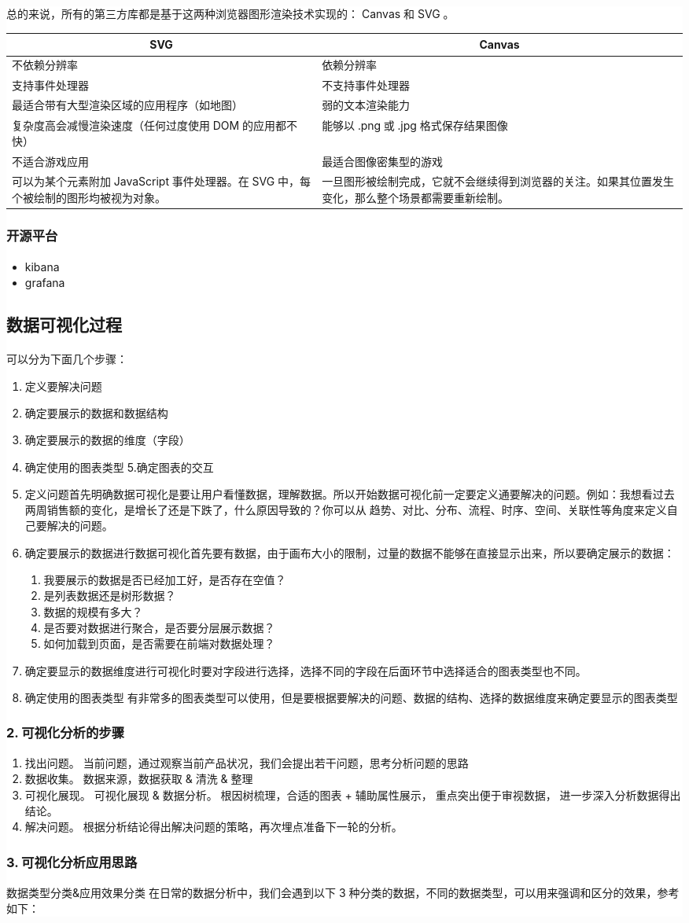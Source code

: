 总的来说，所有的第三方库都是基于这两种浏览器图形渲染技术实现的： Canvas 和 SVG 。

| **SVG**                                                                             | **Canvas**                                                                                         |
| ----------------------------------------------------------------------------------- | -------------------------------------------------------------------------------------------------- |
| 不依赖分辨率                                                                        | 依赖分辨率                                                                                         |
| 支持事件处理器                                                                      | 不支持事件处理器                                                                                   |
| 最适合带有大型渲染区域的应用程序（如地图）                                          | 弱的文本渲染能力                                                                                   |
| 复杂度高会减慢渲染速度（任何过度使用 DOM 的应用都不快）                             | 能够以 .png 或 .jpg 格式保存结果图像                                                               |
| 不适合游戏应用                                                                      | 最适合图像密集型的游戏                                                                             |
| 可以为某个元素附加 JavaScript 事件处理器。在 SVG 中，每个被绘制的图形均被视为对象。 | 一旦图形被绘制完成，它就不会继续得到浏览器的关注。如果其位置发生变化，那么整个场景都需要重新绘制。 |

### 开源平台

- kibana
- grafana

## 数据可视化过程

可以分为下面几个步骤：

1. 定义要解决问题
2. 确定要展示的数据和数据结构
3. 确定要展示的数据的维度（字段）
4. 确定使用的图表类型 5.确定图表的交互

5. 定义问题首先明确数据可视化是要让用户看懂数据，理解数据。所以开始数据可视化前一定要定义通要解决的问题。例如：我想看过去两周销售额的变化，是增长了还是下跌了，什么原因导致的？你可以从 趋势、对比、分布、流程、时序、空间、关联性等角度来定义自己要解决的问题。

6. 确定要展示的数据进行数据可视化首先要有数据，由于画布大小的限制，过量的数据不能够在直接显示出来，所以要确定展示的数据：

   1. 我要展示的数据是否已经加工好，是否存在空值？
   2. 是列表数据还是树形数据？
   3. 数据的规模有多大？
   4. 是否要对数据进行聚合，是否要分层展示数据？
   5. 如何加载到页面，是否需要在前端对数据处理？

7. 确定要显示的数据维度进行可视化时要对字段进行选择，选择不同的字段在后面环节中选择适合的图表类型也不同。
8. 确定使用的图表类型
   有非常多的图表类型可以使用，但是要根据要解决的问题、数据的结构、选择的数据维度来确定要显示的图表类型

### 2. 可视化分析的步骤

1. 找出问题。 当前问题，通过观察当前产品状况，我们会提出若干问题，思考分析问题的思路
2. 数据收集。 数据来源，数据获取 & 清洗 & 整理
3. 可视化展现。 可视化展现 & 数据分析。 根因树梳理，合适的图表 + 辅助属性展示， 重点突出便于审视数据， 进一步深入分析数据得出结论。
4. 解决问题。 根据分析结论得出解决问题的策略，再次埋点准备下一轮的分析。

### 3. 可视化分析应用思路

数据类型分类&应用效果分类
在日常的数据分析中，我们会遇到以下 3 种分类的数据，不同的数据类型，可以用来强调和区分的效果，参考如下：
